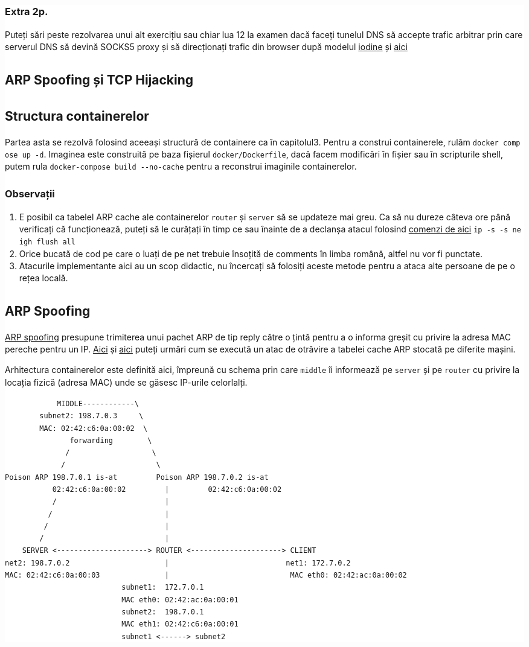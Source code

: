 
### Extra 2p.
Puteți sări peste rezolvarea unui alt exercițiu sau chiar lua 12 la examen dacă faceți tunelul DNS să accepte trafic arbitrar prin care serverul DNS să devină SOCKS5 proxy și să direcționați trafic din browser după modelul [iodine](https://github.com/yarrick/iodine) și [aici](https://medium.com/@darxtrix/tunnel-your-way-to-free-internet-1a2e9120ddc)


<a name="arp"></a> 
## ARP Spoofing și TCP Hijacking 


## Structura containerelor
Partea asta se rezolvă folosind aceeași structură de containere ca în capitolul3. Pentru a construi containerele, rulăm `docker compose up -d`.
Imaginea este construită pe baza fișierul `docker/Dockerfile`, dacă facem modificări în fișier sau în scripturile shell, putem rula `docker-compose build --no-cache` pentru a reconstrui imaginile containerelor.


### Observații
1. E posibil ca tabelel ARP cache ale containerelor `router` și `server` să se updateze mai greu. Ca să nu dureze câteva ore până verificați că funcționează, puteți să le curățați în timp ce sau înainte de a declanșa atacul folosind [comenzi de aici](https://linux-audit.com/how-to-clear-the-arp-cache-on-linux/) `ip -s -s neigh flush all`
2. Orice bucată de cod pe care o luați de pe net trebuie însoțită de comments în limba română, altfel nu vor fi punctate.
3. Atacurile implementante aici au un scop didactic, nu încercați să folosiți aceste metode pentru a ataca alte persoane de pe o rețea locală.



## ARP Spoofing 
[ARP spoofing](https://samsclass.info/124/proj11/P13xN-arpspoof.html) presupune trimiterea unui pachet ARP de tip reply către o țintă pentru a o informa greșit cu privire la adresa MAC pereche pentru un IP. [Aici](https://medium.com/@ismailakkila/black-hat-python-arp-cache-poisoning-with-scapy-7cb1d8b9d242) și [aici](https://www.youtube.com/watch?v=hI9J_tnNDCc) puteți urmări cum se execută un atac de otrăvire a tabelei cache ARP stocată pe diferite mașini.

Arhitectura containerelor este definită aici, împreună cu schema prin care `middle` îi informează pe `server` și pe `router` cu privire la locația fizică (adresa MAC) unde se găsesc IP-urile celorlalți. 


```
            MIDDLE------------\
        subnet2: 198.7.0.3     \
        MAC: 02:42:c6:0a:00:02  \
               forwarding        \ 
              /                   \
             /                     \
Poison ARP 198.7.0.1 is-at         Poison ARP 198.7.0.2 is-at 
           02:42:c6:0a:00:02         |         02:42:c6:0a:00:02
           /                         |
          /                          |
         /                           |
        /                            |
    SERVER <---------------------> ROUTER <---------------------> CLIENT
net2: 198.7.0.2                      |                           net1: 172.7.0.2
MAC: 02:42:c6:0a:00:03               |                            MAC eth0: 02:42:ac:0a:00:02
                           subnet1:  172.7.0.1
                           MAC eth0: 02:42:ac:0a:00:01
                           subnet2:  198.7.0.1
                           MAC eth1: 02:42:c6:0a:00:01
                           subnet1 <------> subnet2
```